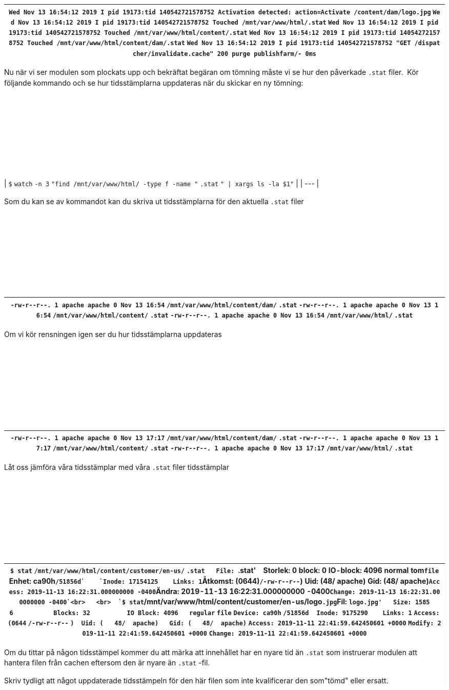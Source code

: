 | `Wed Nov 13 16:54:12 2019 I pid 19173:tid 140542721578752 Activation detected: action=Activate /content/dam/logo.jpg` `Wed Nov 13 16:54:12 2019 I pid 19173:tid 140542721578752 Touched /mnt/var/www/html/.stat` `Wed Nov 13 16:54:12 2019 I pid 19173:tid 140542721578752 Touched /mnt/var/www/html/content/.stat` `Wed Nov 13 16:54:12 2019 I pid 19173:tid 140542721578752 Touched /mnt/var/www/html/content/dam/.stat` `Wed Nov 13 16:54:12 2019 I pid 19173:tid 140542721578752 "GET /dispatcher/invalidate.cache" 200 purge publishfarm/- 0ms` |
| --- |


Nu när vi ser modulen som plockats upp och bekräftat begäran om tömning måste vi se hur den påverkade `.stat` filer.  Kör följande kommando och se hur tidsstämplarna uppdateras när du skickar en ny tömning:
<br><br><br><br><br> <br><br><br><br>

| `$` `watch` `-n 3` `"find /mnt/var/www/html/ -type f -name "` `.stat` `" | xargs ls -la $1"` |
| --- |


Som du kan se av kommandot kan du skriva ut tidsstämplarna för den aktuella `.stat` filer
<br><br><br><br><br> <br><br><br><br>

| `-rw-r--r--. 1 apache apache 0 Nov 13 16:54` `/mnt/var/www/html/content/dam/` `.stat` `-rw-r--r--. 1 apache apache 0 Nov 13 16:54` `/mnt/var/www/html/content/` `.stat` `-rw-r--r--. 1 apache apache 0 Nov 13 16:54` `/mnt/var/www/html/` `.stat` |
| --- |


Om vi kör rensningen igen ser du hur tidsstämplarna uppdateras
<br><br><br><br><br> <br><br><br><br>

| `-rw-r--r--. 1 apache apache 0 Nov 13 17:17` `/mnt/var/www/html/content/dam/` `.stat` `-rw-r--r--. 1 apache apache 0 Nov 13 17:17` `/mnt/var/www/html/content/` `.stat` `-rw-r--r--. 1 apache apache 0 Nov 13 17:17` `/mnt/var/www/html/` `.stat` |
| --- |


Låt oss jämföra våra tidsstämplar med våra `.stat` filer tidsstämplar
<br><br><br><br><br> <br><br><br><br>

| `$ stat` `/mnt/var/www/html/content/customer/en-us/` `.stat` `  ` `File: `.stat&#39;``  ``Storlek: 0 block: 0 IO-block: 4096 normal tom``file``Enhet: ca90h``/51856d`    `Inode: 17154125    Links: 1``Åtkomst: (0644)``/-rw-r--r--``) Uid: (48/ apache) Gid: (48/ apache)``Access: 2019-11-13 16:22:31.000000000 -0400``Ändra: 2019-11-13 16:22:31.000000000 -0400``Change: 2019-11-13 16:22:31.000000000 -0400`<br>   <br>  `$ stat``/mnt/var/www/html/content/customer/en-us/logo``.jpg``Fil: `logo.jpg'` `  ` `Size: 15856           Blocks: 32          IO Block: 4096   regular` `file` `Device: ca90h` `/51856d`    `Inode: 9175290    Links: 1` `Access: (0644` `/-rw-r--r--` `)  Uid: (   48/  apache)   Gid: (   48/  apache)` `Access: 2019-11-11 22:41:59.642450601 +0000` `Modify: 2019-11-11 22:41:59.642450601 +0000` `Change: 2019-11-11 22:41:59.642450601 +0000` |
| --- |


Om du tittar på någon tidsstämpel kommer du att märka att innehållet har en nyare tid än `.stat` som instruerar modulen att hantera filen från cachen eftersom den är nyare än `.stat` -fil.

Skriv tydligt att något uppdaterade tidsstämpeln för den här filen som inte kvalificerar den som&quot;tömd&quot; eller ersatt.
